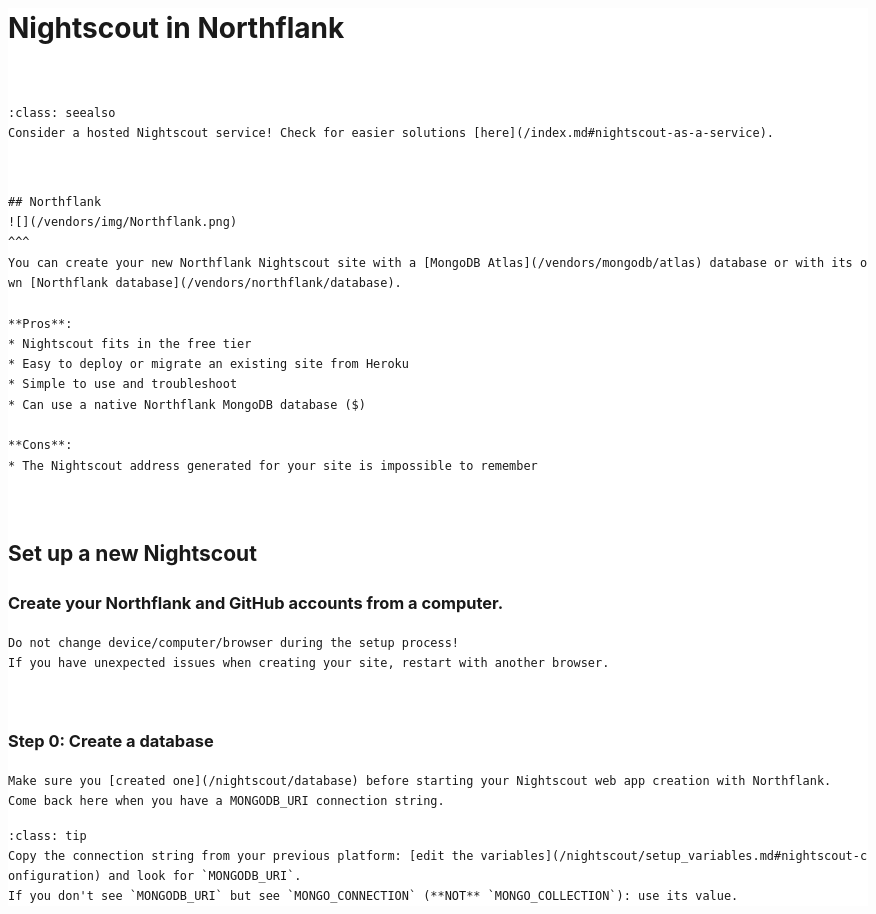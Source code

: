 # Nightscout in Northflank

</br>

```{admonition} Too complicated? Not what you're looking for?
:class: seealso
Consider a hosted Nightscout service! Check for easier solutions [here](/index.md#nightscout-as-a-service).
```

</br>

```{card}
## Northflank
![](/vendors/img/Northflank.png)
^^^
You can create your new Northflank Nightscout site with a [MongoDB Atlas](/vendors/mongodb/atlas) database or with its own [Northflank database](/vendors/northflank/database).

**Pros**:  
* Nightscout fits in the free tier  
* Easy to deploy or migrate an existing site from Heroku  
* Simple to use and troubleshoot  
* Can use a native Northflank MongoDB database ($)  

**Cons**:  
* The Nightscout address generated for your site is impossible to remember
```

</br>

## Set up a new Nightscout

### Create your Northflank and GitHub accounts from a computer.

```{note}
Do not change device/computer/browser during the setup process!  
If you have unexpected issues when creating your site, restart with another browser.
```

</br>

### Step 0: Create a database

```{note}
Make sure you [created one](/nightscout/database) before starting your Nightscout web app creation with Northflank.
Come back here when you have a MONGODB_URI connection string.
```



```{admonition} Migrating?
:class: tip
Copy the connection string from your previous platform: [edit the variables](/nightscout/setup_variables.md#nightscout-configuration) and look for `MONGODB_URI`.
If you don't see `MONGODB_URI` but see `MONGO_CONNECTION` (**NOT** `MONGO_COLLECTION`): use its value.
```
